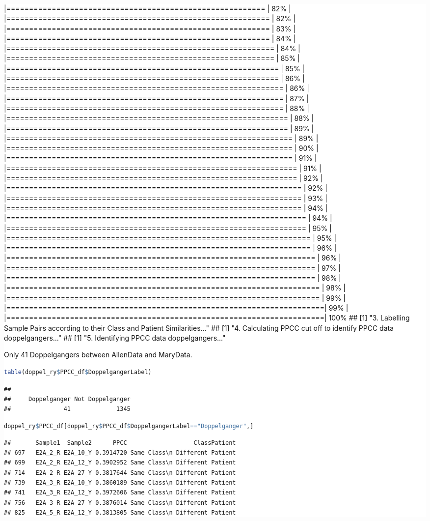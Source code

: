 |=========================================================             |  82%  |                                                                              |==========================================================            |  82%  |                                                                              |==========================================================            |  83%  |                                                                              |==========================================================            |  84%  |                                                                              |===========================================================           |  84%  |                                                                              |===========================================================           |  85%  |                                                                              |============================================================          |  85%  |                                                                              |============================================================          |  86%  |                                                                              |=============================================================         |  86%  |                                                                              |=============================================================         |  87%  |                                                                              |=============================================================         |  88%  |                                                                              |==============================================================        |  88%  |                                                                              |==============================================================        |  89%  |                                                                              |===============================================================       |  89%  |                                                                              |===============================================================       |  90%  |                                                                              |===============================================================       |  91%  |                                                                              |================================================================      |  91%  |                                                                              |================================================================      |  92%  |                                                                              |=================================================================     |  92%  |                                                                              |=================================================================     |  93%  |                                                                              |=================================================================     |  94%  |                                                                              |==================================================================    |  94%  |                                                                              |==================================================================    |  95%  |
|===================================================================   |  95%  |                                                                              |===================================================================   |  96%  |                                                                              |====================================================================  |  96%  |                                                                              |====================================================================  |  97%  |                                                                              |====================================================================  |  98%  |                                                                              |===================================================================== |  98%  |                                                                              |===================================================================== |  99%  |                                                                              |======================================================================|  99%  |                                                                              |======================================================================| 100%
    ## [1] "3. Labelling Sample Pairs according to their Class and Patient Similarities..."
    ## [1] "4. Calculating PPCC cut off to identify PPCC data doppelgangers..."
    ## [1] "5. Identifying PPCC data doppelgangers..."

Only 41 Doppelgangers between AllenData and MaryData.

``` r
table(doppel_ry$PPCC_df$DoppelgangerLabel)
```

    ## 
    ##     Doppelganger Not Doppelganger 
    ##               41             1345

``` r
doppel_ry$PPCC_df[doppel_ry$PPCC_df$DoppelgangerLabel=="Doppelganger",]
```

    ##       Sample1  Sample2      PPCC                   ClassPatient
    ## 697   E2A_2_R E2A_10_Y 0.3914720 Same Class\n Different Patient
    ## 699   E2A_2_R E2A_12_Y 0.3902952 Same Class\n Different Patient
    ## 714   E2A_2_R E2A_27_Y 0.3817644 Same Class\n Different Patient
    ## 739   E2A_3_R E2A_10_Y 0.3860189 Same Class\n Different Patient
    ## 741   E2A_3_R E2A_12_Y 0.3972606 Same Class\n Different Patient
    ## 756   E2A_3_R E2A_27_Y 0.3876014 Same Class\n Different Patient
    ## 825   E2A_5_R E2A_12_Y 0.3813805 Same Class\n Different Patient